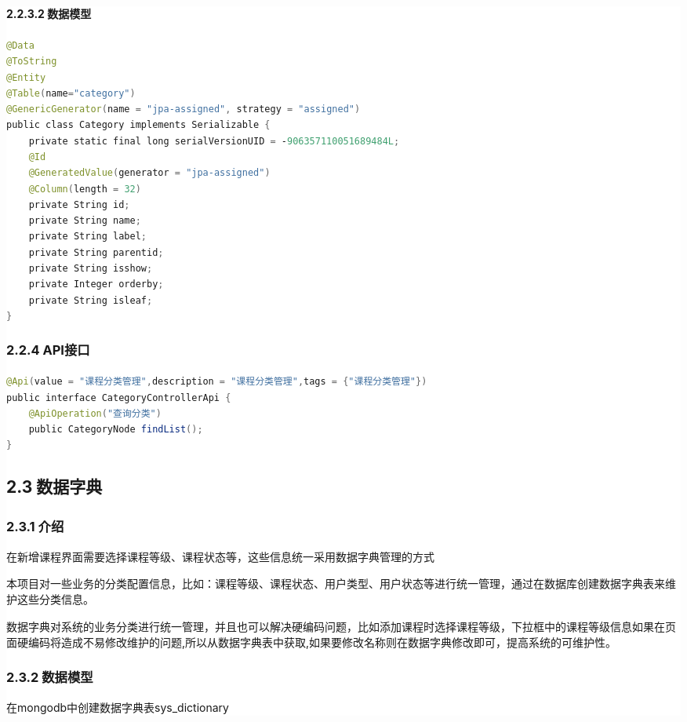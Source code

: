 ```html
```

#### 2.2.3.2 数据模型

```java
@Data
@ToString
@Entity
@Table(name="category")
@GenericGenerator(name = "jpa‐assigned", strategy = "assigned")
public class Category implements Serializable {
    private static final long serialVersionUID = ‐906357110051689484L;
    @Id
    @GeneratedValue(generator = "jpa‐assigned")
    @Column(length = 32)
    private String id;
    private String name;
    private String label;
    private String parentid;
    private String isshow;
    private Integer orderby;
    private String isleaf;
}
```

### 2.2.4 API接口

```java
@Api(value = "课程分类管理",description = "课程分类管理",tags = {"课程分类管理"})
public interface CategoryControllerApi {
    @ApiOperation("查询分类")
    public CategoryNode findList();
}
```

## 2.3 数据字典

### 2.3.1 介绍

在新增课程界面需要选择课程等级、课程状态等，这些信息统一采用数据字典管理的方式

本项目对一些业务的分类配置信息，比如：课程等级、课程状态、用户类型、用户状态等进行统一管理，通过在数据库创建数据字典表来维护这些分类信息。

数据字典对系统的业务分类进行统一管理，并且也可以解决硬编码问题，比如添加课程时选择课程等级，下拉框中的课程等级信息如果在页面硬编码将造成不易修改维护的问题,所以从数据字典表中获取,如果要修改名称则在数据字典修改即可，提高系统的可维护性。

### 2.3.2 数据模型

在mongodb中创建数据字典表sys_dictionary
